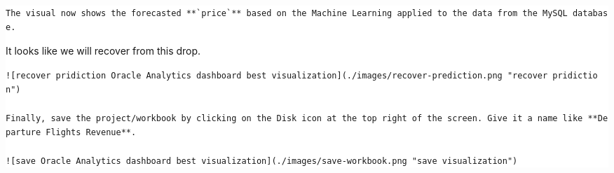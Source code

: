    	The visual now shows the forecasted **`price`** based on the Machine Learning applied to the data from the MySQL database. 
   It looks like we will recover from this drop.

  	![recover pridiction Oracle Analytics dashboard best visualization](./images/recover-prediction.png "recover pridiction")

   	Finally, save the project/workbook by clicking on the Disk icon at the top right of the screen. Give it a name like **Departure Flights Revenue**.

  	![save Oracle Analytics dashboard best visualization](./images/save-workbook.png "save visualization")
